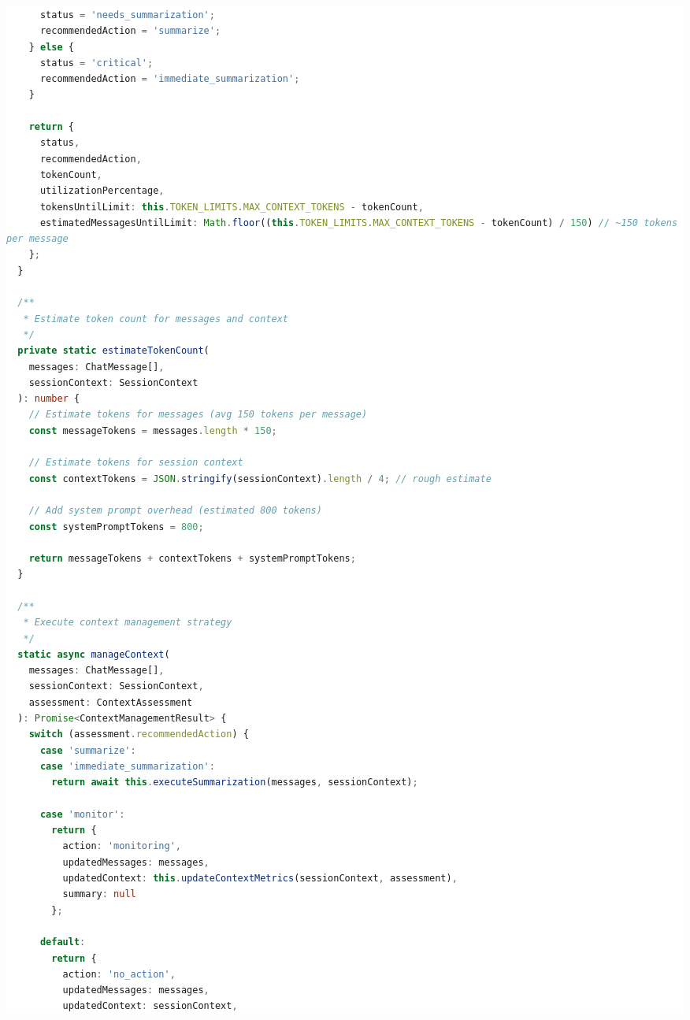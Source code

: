 ```typescript
      status = 'needs_summarization';
      recommendedAction = 'summarize';
    } else {
      status = 'critical';
      recommendedAction = 'immediate_summarization';
    }
    
    return {
      status,
      recommendedAction,
      tokenCount,
      utilizationPercentage,
      tokensUntilLimit: this.TOKEN_LIMITS.MAX_CONTEXT_TOKENS - tokenCount,
      estimatedMessagesUntilLimit: Math.floor((this.TOKEN_LIMITS.MAX_CONTEXT_TOKENS - tokenCount) / 150) // ~150 tokens per message
    };
  }
  
  /**
   * Estimate token count for messages and context
   */
  private static estimateTokenCount(
    messages: ChatMessage[],
    sessionContext: SessionContext
  ): number {
    // Estimate tokens for messages (avg 150 tokens per message)
    const messageTokens = messages.length * 150;
    
    // Estimate tokens for session context
    const contextTokens = JSON.stringify(sessionContext).length / 4; // rough estimate
    
    // Add system prompt overhead (estimated 800 tokens)
    const systemPromptTokens = 800;
    
    return messageTokens + contextTokens + systemPromptTokens;
  }
  
  /**
   * Execute context management strategy
   */
  static async manageContext(
    messages: ChatMessage[],
    sessionContext: SessionContext,
    assessment: ContextAssessment
  ): Promise<ContextManagementResult> {
    switch (assessment.recommendedAction) {
      case 'summarize':
      case 'immediate_summarization':
        return await this.executeSummarization(messages, sessionContext);
        
      case 'monitor':
        return {
          action: 'monitoring',
          updatedMessages: messages,
          updatedContext: this.updateContextMetrics(sessionContext, assessment),
          summary: null
        };
        
      default:
        return {
          action: 'no_action',
          updatedMessages: messages,
          updatedContext: sessionContext,
```